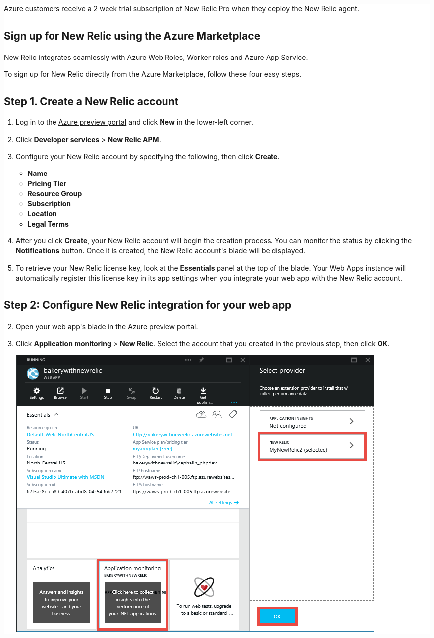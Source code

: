 Azure customers receive a 2 week trial subscription of New Relic Pro when they deploy the New Relic agent.

Sign up for New Relic using the Azure Marketplace
--

New Relic integrates seamlessly with Azure Web Roles, Worker roles and Azure App Service.

To sign up for New Relic directly from the Azure Marketplace, follow these four easy steps.

## Step 1. Create a New Relic account

1. Log in to the [Azure preview portal](https://portal.azure.com) and click **New** in the lower-left corner.
3. Click **Developer services** > **New Relic APM**.
4. Configure your New Relic account by specifying the following, then click **Create**.
	- **Name**
	- **Pricing Tier**
	- **Resource Group**
	- **Subscription**
	- **Location**
	- **Legal Terms**

11. After you click **Create**, your New Relic account will begin the creation process. You can monitor the status by clicking the **Notifications** button. Once it is created, the New Relic account's blade will be displayed.

12. To retrieve your New Relic license key, look at the **Essentials** panel at the top of the blade. Your Web Apps instance will automatically register this license key in its app settings when you integrate your web app with the New Relic account.

## Step 2: Configure New Relic integration for your web app

2. Open your web app's blade in the [Azure preview portal](https://portal.azure.com).
3. Click **Application monitoring** > **New Relic**. Select the account that you created in the previous step, then click **OK**. 

	![](./media/store-new-relic-web-sites-dotnet-application-performance-management/configure-new-relic-integration.png)